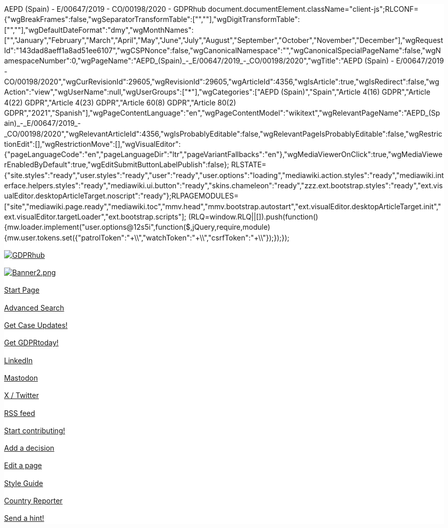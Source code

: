  AEPD (Spain) - E/00647/2019 - CO/00198/2020 - GDPRhub document.documentElement.className="client-js";RLCONF={"wgBreakFrames":false,"wgSeparatorTransformTable":\["",""\],"wgDigitTransformTable":\["",""\],"wgDefaultDateFormat":"dmy","wgMonthNames":\["","January","February","March","April","May","June","July","August","September","October","November","December"\],"wgRequestId":"143dad8aeff1a8ad51ee6107","wgCSPNonce":false,"wgCanonicalNamespace":"","wgCanonicalSpecialPageName":false,"wgNamespaceNumber":0,"wgPageName":"AEPD\_(Spain)\_-\_E/00647/2019\_-\_CO/00198/2020","wgTitle":"AEPD (Spain) - E/00647/2019 - CO/00198/2020","wgCurRevisionId":29605,"wgRevisionId":29605,"wgArticleId":4356,"wgIsArticle":true,"wgIsRedirect":false,"wgAction":"view","wgUserName":null,"wgUserGroups":\["\*"\],"wgCategories":\["AEPD (Spain)","Spain","Article 4(16) GDPR","Article 4(22) GDPR","Article 4(23) GDPR","Article 60(8) GDPR","Article 80(2) GDPR","2021","Spanish"\],"wgPageContentLanguage":"en","wgPageContentModel":"wikitext","wgRelevantPageName":"AEPD\_(Spain)\_-\_E/00647/2019\_-\_CO/00198/2020","wgRelevantArticleId":4356,"wgIsProbablyEditable":false,"wgRelevantPageIsProbablyEditable":false,"wgRestrictionEdit":\[\],"wgRestrictionMove":\[\],"wgVisualEditor":{"pageLanguageCode":"en","pageLanguageDir":"ltr","pageVariantFallbacks":"en"},"wgMediaViewerOnClick":true,"wgMediaViewerEnabledByDefault":true,"wgEditSubmitButtonLabelPublish":false}; RLSTATE={"site.styles":"ready","user.styles":"ready","user":"ready","user.options":"loading","mediawiki.action.styles":"ready","mediawiki.interface.helpers.styles":"ready","mediawiki.ui.button":"ready","skins.chameleon":"ready","zzz.ext.bootstrap.styles":"ready","ext.visualEditor.desktopArticleTarget.noscript":"ready"};RLPAGEMODULES=\["site","mediawiki.page.ready","mediawiki.toc","mmv.head","mmv.bootstrap.autostart","ext.visualEditor.desktopArticleTarget.init","ext.visualEditor.targetLoader","ext.bootstrap.scripts"\]; (RLQ=window.RLQ||\[\]).push(function(){mw.loader.implement("user.options@12s5i",function($,jQuery,require,module){mw.user.tokens.set({"patrolToken":"+\\\\","watchToken":"+\\\\","csrfToken":"+\\\\"});});});                    

[![GDPRhub](/images/gdprhub_v5_150.png)](/index.php?title=Welcome_to_GDPRhub "Visit the main page")

[![Banner2.png](/images/5/57/Banner2.png)](https://gdprhub.eu/index.php?title=GDPRtoday)

[Start Page](/index.php?title=Welcome_to_GDPRhub)

[Advanced Search](/index.php?title=Advanced_Search)

[Get Case Updates!](#)

[Get GDPRtoday!](/index.php?title=GDPRtoday)

[LinkedIn](https://www.linkedin.com/showcase/gdprhub)

[Mastodon](https://mastodon.social/@GDPRhub)

[X / Twitter](https://www.twitter.com/GDPRhub)

[RSS feed](https://gdprhub.eu/index.php?title=Special:NewPages&feed=atom&hideredirs=1&limit=10&render=1)

[Start contributing!](#)

[Add a decision](/index.php?title=How_to_add_a_new_decision)

[Edit a page](/index.php?title=How_to_edit_a_page_on_GDPRhub)

[Style Guide](/index.php?title=GDPRhub_style_guide)

[Country Reporter](https://gdprmgmt.noyb.eu/become_country_reporter)

[Send a hint!](mailto:GDPRhub@noyb.eu?subject=GDPRhub%20-%20hint&body=Thank%20you%20for%20sending%20us%20a%20hint!%0A%0AIf%20you%20want%20to%20send%20us%20details%20about%20a%20case%20that%20is%20not%20on%20GDPRhub%20yet%2C%20please%20fill%20out%20the%20form%20below!%0AIf%20you%20want%20to%20send%20us%20any%20other%20information%2C%20just%20delete%20this%20text.%0A%0A%3D%3D%3D%20General%20Details%20%3D%3D%3D%0A%0ALink%20to%20the%20decision%20\(attach%20document%20if%20not%20public\)%3A%0ADPA%2FCourt%3A%0ACountry%3A%0ADate%3A%0A%0A%3D%3D%3D%20Factual%20Summary%20in%20English%20%3D%3D%3D%0A%0A-%3E%20What%20happened%20in%20this%20case%3F%0A%0A%3D%3D%3D%20Summary%20of%20the%20Dispute%20in%20English%20%3D%3D%3D%0A%0A-%3E%20What%20was%20the%20core%20dispute%20about%3F%0A%0A%3D%3D%3D%20Summary%20of%20the%20Holding%20in%20English%20%3D%3D%3D%0A%0A-%3E%20What%20is%20the%20core%20take%20away%20from%20the%20decision%3F%0A%0A%0AThank%20you%20for%20your%20support!%0Anoyb.eu%20team)
